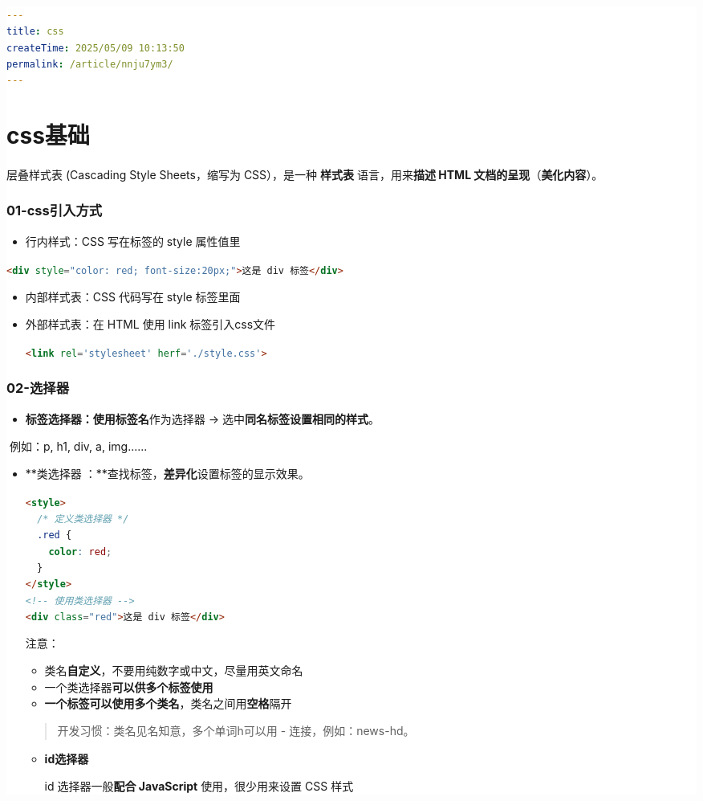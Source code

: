 ```yaml
---
title: css
createTime: 2025/05/09 10:13:50
permalink: /article/nnju7ym3/
---
```

# css基础

层叠样式表 (Cascading Style Sheets，缩写为 CSS），是一种 **样式表** 语言，用来**描述 HTML 文档的呈现**（**美化内容**）。

### 01-css引入方式

- 行内样式：CSS 写在标签的 style 属性值里

```html
<div style="color: red; font-size:20px;">这是 div 标签</div>
```

- 内部样式表：CSS 代码写在 style 标签里面

- 外部样式表：在 HTML 使用 link 标签引入css文件

  ```html
  <link rel='stylesheet' herf='./style.css'>
  ```

### 02-选择器

- **标签选择器：**使用**标签名**作为选择器 → 选中**同名标签设置相同的样式**。

​	例如：p, h1, div, a, img......

- **类选择器 ：**查找标签，**差异化**设置标签的显示效果。

  ```html
  <style>
    /* 定义类选择器 */
    .red {
      color: red;
    }
  </style>
  <!-- 使用类选择器 -->
  <div class="red">这是 div 标签</div>
  ```

  注意：

  * 类名**自定义**，不要用纯数字或中文，尽量用英文命名
  * 一个类选择器**可以供多个标签使用**
  * **一个标签可以使用多个类名**，类名之间用**空格**隔开

  > 开发习惯：类名见名知意，多个单词h可以用 - 连接，例如：news-hd。

  - **id选择器**

    id 选择器一般**配合 JavaScript** 使用，很少用来设置 CSS 样式
